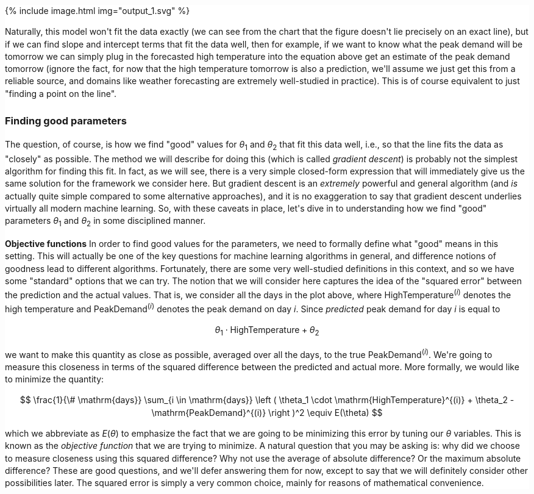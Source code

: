 
{% include image.html img="output_1.svg" %}

Naturally, this model won't fit the data exactly (we can see from the
chart that the figure doesn't lie precisely on an exact line), but if we can
find slope and intercept terms that fit the data well, then for example, if we
want to know what the peak demand will be tomorrow we can simply plug in the
forecasted high temperature into the equation above get an estimate of the peak
demand tomorrow (ignore the fact, for now
that the high temperature tomorrow is also a prediction, we'll assume we just
get this from a reliable source, and domains like weather forecasting are
extremely well-studied in practice).  This is of course equivalent to just "finding a point on the line".

### Finding good parameters

The question, of course, is how we find "good" values for $\theta_1$ and $\theta_2$ that fit this data well, i.e., so that the line fits the data as "closely" as possible.  The method we will describe for doing this (which is called _gradient descent_) is probably not the simplest algorithm for finding this fit.  In fact, as we will see, there is a very simple closed-form expression that will immediately give us the same solution for the framework we consider here.  But gradient descent is an _extremely_ powerful and general algorithm (and _is_ actually quite simple compared to some alternative approaches), and it is no exaggeration to say that gradient descent underlies virtually all modern machine learning.  So, with these caveats in place, let's dive in to understanding how we find "good" parameters $\theta_1$ and $\theta_2$ in some disciplined manner.

**Objective functions**  In order to find good values for the parameters, we need to formally define what "good" means in this setting.  This will actually be one of the key questions for machine learning algorithms in general, and difference notions of goodness lead to different algorithms.  Fortunately, there are some very well-studied definitions in this context, and so we have some "standard" options that we can try.  The notion that we will consider here captures the idea of the "squared error" between the prediction and the actual values.  That is, we consider all the days in the plot above, where $\mathrm{HighTemperature}^{(i)}$ denotes the high temperature and $\mathrm{PeakDemand}^{(i)}$ denotes the peak demand on day $i$.  Since _predicted_ peak demand for day $i$ is equal to

$$
\theta_1 \cdot \mathrm{HighTemperature} + \theta_2
$$

we want to make this quantity as close as possible, averaged over all the days, to the true $\mathrm{PeakDemand}^{(i)}$.  We're going to measure this closeness in terms of the squared difference between the predicted and actual more.  More formally, we would like to minimize the quantity:

$$
\frac{1}{\# \mathrm{days}} \sum_{i \in \mathrm{days}} \left ( \theta_1 \cdot \mathrm{HighTemperature}^{(i)} + \theta_2 - \mathrm{PeakDemand}^{(i)} \right )^2 \equiv E(\theta)
$$

which we abbreviate as $E(\theta)$ to emphasize the fact that we are going to be minimizing this error by tuning our $\theta$ variables.  This is known as the _objective function_ that we are trying to minimize.  A natural question that you may be asking is: why did we choose to measure closeness using this squared difference?  Why not use the average of absolute difference?  Or the maximum absolute difference?  These are good questions, and we'll defer answering them for now, except to say that we will definitely consider other possibilities later.  The squared error is simply a very common choice, mainly for reasons of mathematical convenience.
